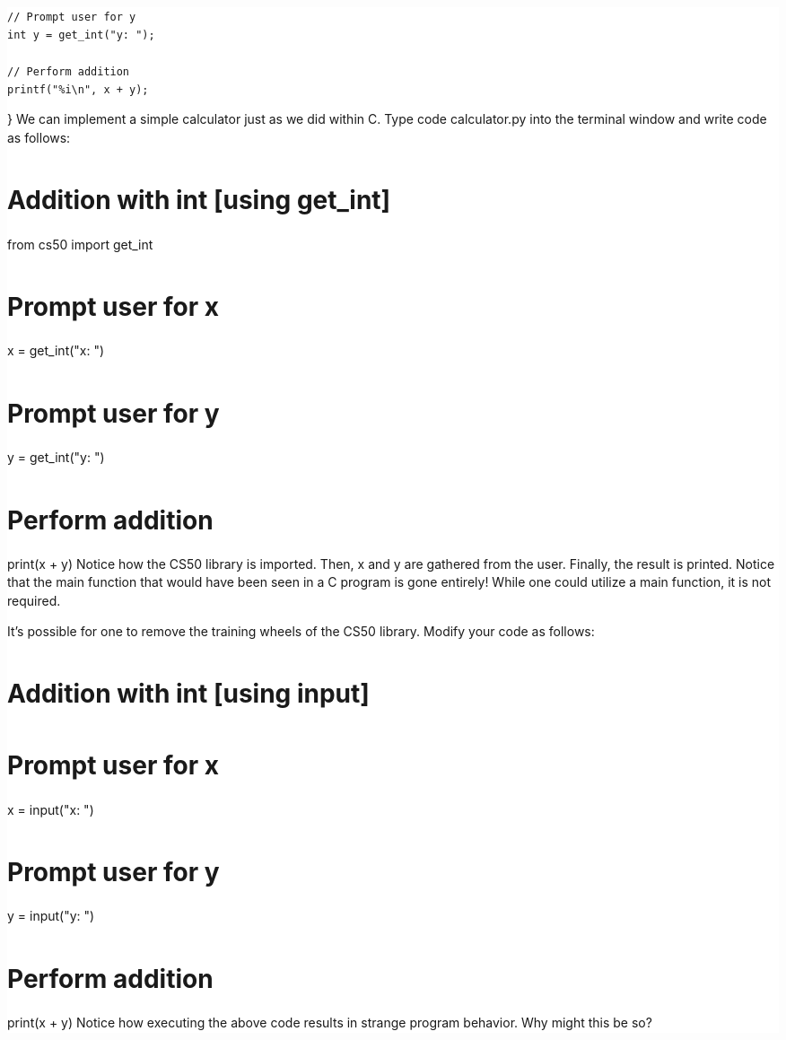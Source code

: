     // Prompt user for y
    int y = get_int("y: ");

    // Perform addition
    printf("%i\n", x + y);

}
We can implement a simple calculator just as we did within C. Type code calculator.py into the terminal window and write code as follows:

# Addition with int [using get_int]

from cs50 import get_int

# Prompt user for x

x = get_int("x: ")

# Prompt user for y

y = get_int("y: ")

# Perform addition

print(x + y)
Notice how the CS50 library is imported. Then, x and y are gathered from the user. Finally, the result is printed. Notice that the main function that would have been seen in a C program is gone entirely! While one could utilize a main function, it is not required.

It’s possible for one to remove the training wheels of the CS50 library. Modify your code as follows:

# Addition with int [using input]

# Prompt user for x

x = input("x: ")

# Prompt user for y

y = input("y: ")

# Perform addition

print(x + y)
Notice how executing the above code results in strange program behavior. Why might this be so?
